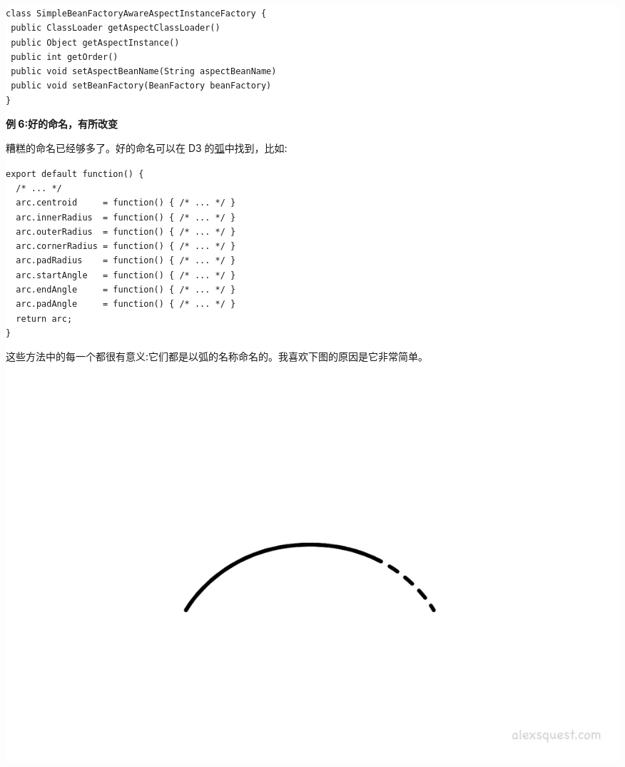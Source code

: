 ```
class SimpleBeanFactoryAwareAspectInstanceFactory {
 public ClassLoader getAspectClassLoader()
 public Object getAspectInstance()
 public int getOrder() 
 public void setAspectBeanName(String aspectBeanName) 
 public void setBeanFactory(BeanFactory beanFactory)
} 
```

**例 6:好的命名，有所改变**

糟糕的命名已经够多了。好的命名可以在 D3 的[弧](https://github.com/d3/d3-shape/blob/master/src/arc.js)中找到，比如:

```
export default function() {
  /* ... */
  arc.centroid     = function() { /* ... */ }
  arc.innerRadius  = function() { /* ... */ }
  arc.outerRadius  = function() { /* ... */ }
  arc.cornerRadius = function() { /* ... */ }
  arc.padRadius    = function() { /* ... */ }
  arc.startAngle   = function() { /* ... */ }
  arc.endAngle     = function() { /* ... */ }
  arc.padAngle     = function() { /* ... */ }
  return arc;
}
```

这些方法中的每一个都很有意义:它们都是以弧的名称命名的。我喜欢下图的原因是它非常简单。

![](img/80d5be785045a8cca513ffe3f83d1ad8.png)
